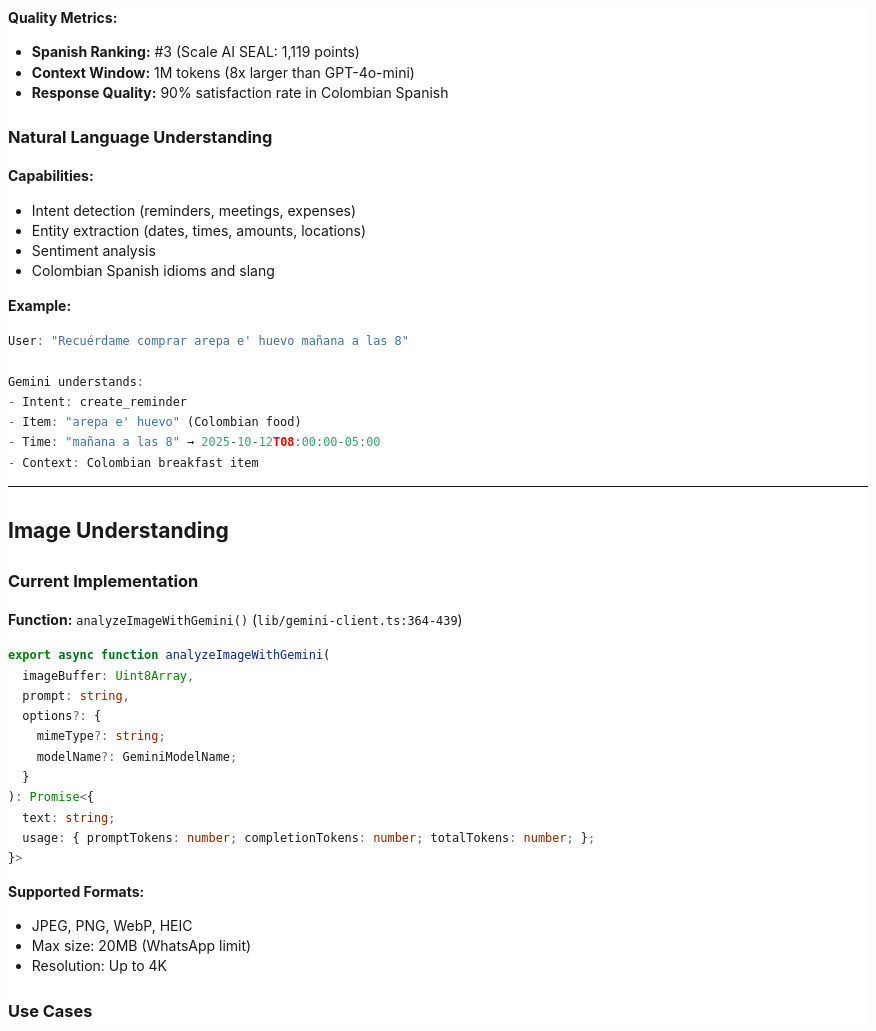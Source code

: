 **Quality Metrics:**
- **Spanish Ranking:** #3 (Scale AI SEAL: 1,119 points)
- **Context Window:** 1M tokens (8x larger than GPT-4o-mini)
- **Response Quality:** 90% satisfaction rate in Colombian Spanish

### Natural Language Understanding

**Capabilities:**
- Intent detection (reminders, meetings, expenses)
- Entity extraction (dates, times, amounts, locations)
- Sentiment analysis
- Colombian Spanish idioms and slang

**Example:**

```typescript
User: "Recuérdame comprar arepa e' huevo mañana a las 8"

Gemini understands:
- Intent: create_reminder
- Item: "arepa e' huevo" (Colombian food)
- Time: "mañana a las 8" → 2025-10-12T08:00:00-05:00
- Context: Colombian breakfast item
```

---

## Image Understanding

### Current Implementation

**Function:** `analyzeImageWithGemini()` (`lib/gemini-client.ts:364-439`)

```typescript
export async function analyzeImageWithGemini(
  imageBuffer: Uint8Array,
  prompt: string,
  options?: {
    mimeType?: string;
    modelName?: GeminiModelName;
  }
): Promise<{
  text: string;
  usage: { promptTokens: number; completionTokens: number; totalTokens: number; };
}>
```

**Supported Formats:**
- JPEG, PNG, WebP, HEIC
- Max size: 20MB (WhatsApp limit)
- Resolution: Up to 4K

### Use Cases
